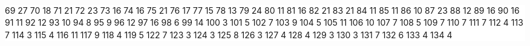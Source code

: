 69	27
70	18
71	21
72	23
73	16
74	16
75	21
76	17
77	15
78	13
79	24
80	11
81	16
82	21
83	21
84	11
85	11
86	10
87	23
88	12
89	16
90	16
91	11
92	12
93	10
94	8
95	9
96	12
97	16
98	6
99	14
100	3
101	5
102	7
103	9
104	5
105	11
106	10
107	7
108	5
109	7
110	7
111	7
112	4
113	7
114	3
115	4
116	11
117	9
118	4
119	5
122	7
123	3
124	3
125	8
126	3
127	4
128	4
129	3
130	3
131	7
132	6
133	4
134	4